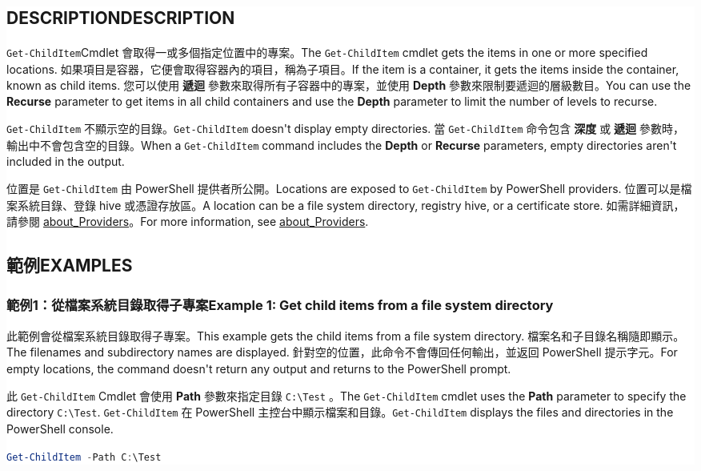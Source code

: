 ## <span data-ttu-id="757c4-109">DESCRIPTION</span><span class="sxs-lookup"><span data-stu-id="757c4-109">DESCRIPTION</span></span>

<span data-ttu-id="757c4-110">`Get-ChildItem`Cmdlet 會取得一或多個指定位置中的專案。</span><span class="sxs-lookup"><span data-stu-id="757c4-110">The `Get-ChildItem` cmdlet gets the items in one or more specified locations.</span></span> <span data-ttu-id="757c4-111">如果項目是容器，它便會取得容器內的項目，稱為子項目。</span><span class="sxs-lookup"><span data-stu-id="757c4-111">If the item is a container, it gets the items inside the container, known as child items.</span></span> <span data-ttu-id="757c4-112">您可以使用 **遞迴** 參數來取得所有子容器中的專案，並使用 **Depth** 參數來限制要遞迴的層級數目。</span><span class="sxs-lookup"><span data-stu-id="757c4-112">You can use the **Recurse** parameter to get items in all child containers and use the **Depth** parameter to limit the number of levels to recurse.</span></span>

<span data-ttu-id="757c4-113">`Get-ChildItem` 不顯示空的目錄。</span><span class="sxs-lookup"><span data-stu-id="757c4-113">`Get-ChildItem` doesn't display empty directories.</span></span> <span data-ttu-id="757c4-114">當 `Get-ChildItem` 命令包含 **深度** 或 **遞迴** 參數時，輸出中不會包含空的目錄。</span><span class="sxs-lookup"><span data-stu-id="757c4-114">When a `Get-ChildItem` command includes the **Depth** or **Recurse** parameters, empty directories aren't included in the output.</span></span>

<span data-ttu-id="757c4-115">位置是 `Get-ChildItem` 由 PowerShell 提供者所公開。</span><span class="sxs-lookup"><span data-stu-id="757c4-115">Locations are exposed to `Get-ChildItem` by PowerShell providers.</span></span> <span data-ttu-id="757c4-116">位置可以是檔案系統目錄、登錄 hive 或憑證存放區。</span><span class="sxs-lookup"><span data-stu-id="757c4-116">A location can be a file system directory, registry hive, or a certificate store.</span></span> <span data-ttu-id="757c4-117">如需詳細資訊，請參閱 [about_Providers](../Microsoft.PowerShell.Core/About/about_Providers.md)。</span><span class="sxs-lookup"><span data-stu-id="757c4-117">For more information, see [about_Providers](../Microsoft.PowerShell.Core/About/about_Providers.md).</span></span>

## <span data-ttu-id="757c4-118">範例</span><span class="sxs-lookup"><span data-stu-id="757c4-118">EXAMPLES</span></span>

### <span data-ttu-id="757c4-119">範例1：從檔案系統目錄取得子專案</span><span class="sxs-lookup"><span data-stu-id="757c4-119">Example 1: Get child items from a file system directory</span></span>

<span data-ttu-id="757c4-120">此範例會從檔案系統目錄取得子專案。</span><span class="sxs-lookup"><span data-stu-id="757c4-120">This example gets the child items from a file system directory.</span></span> <span data-ttu-id="757c4-121">檔案名和子目錄名稱隨即顯示。</span><span class="sxs-lookup"><span data-stu-id="757c4-121">The filenames and subdirectory names are displayed.</span></span> <span data-ttu-id="757c4-122">針對空的位置，此命令不會傳回任何輸出，並返回 PowerShell 提示字元。</span><span class="sxs-lookup"><span data-stu-id="757c4-122">For empty locations, the command doesn't return any output and returns to the PowerShell prompt.</span></span>

<span data-ttu-id="757c4-123">此 `Get-ChildItem` Cmdlet 會使用 **Path** 參數來指定目錄 `C:\Test` 。</span><span class="sxs-lookup"><span data-stu-id="757c4-123">The `Get-ChildItem` cmdlet uses the **Path** parameter to specify the directory `C:\Test`.</span></span>
<span data-ttu-id="757c4-124">`Get-ChildItem` 在 PowerShell 主控台中顯示檔案和目錄。</span><span class="sxs-lookup"><span data-stu-id="757c4-124">`Get-ChildItem` displays the files and directories in the PowerShell console.</span></span>

```powershell
Get-ChildItem -Path C:\Test
```
